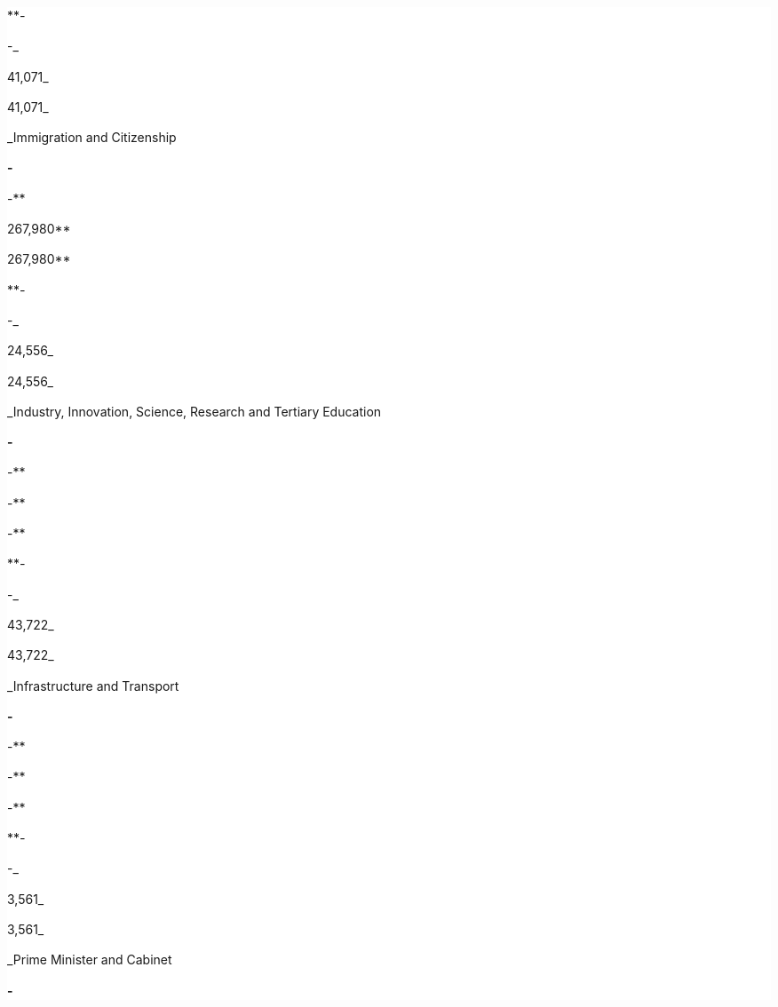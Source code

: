 **_-_

-_

41,071_

41,071_

_Immigration and Citizenship

**-**

-**

267,980**

267,980**

**_-_

-_

24,556_

24,556_

_Industry, Innovation, Science, Research and Tertiary Education

**-**

-**

-**

-**

**_-_

-_

43,722_

43,722_

_Infrastructure and Transport

**-**

-**

-**

-**

**_-_

-_

3,561_

3,561_

_Prime Minister and Cabinet

**-**
